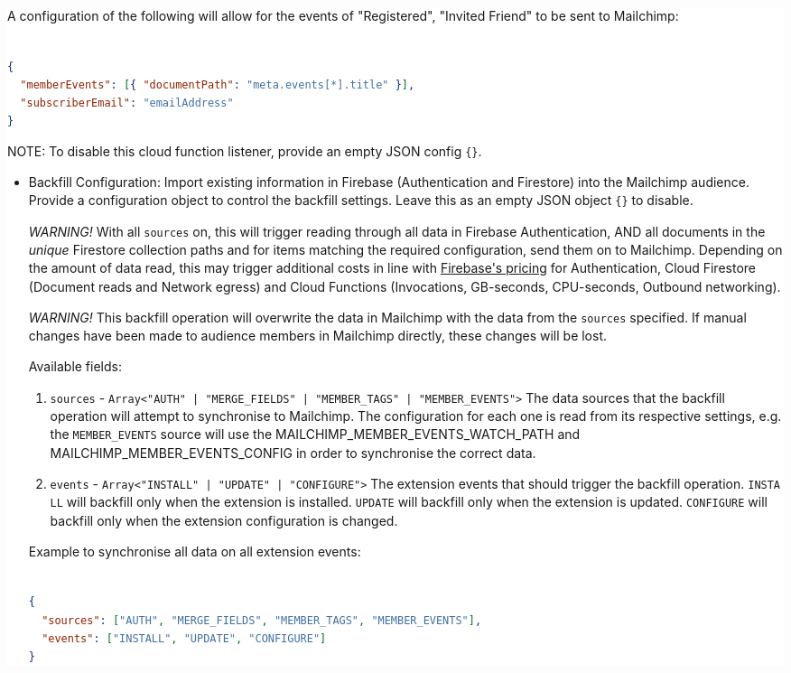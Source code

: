  A configuration of the following will allow for the events of "Registered", "Invited Friend" to be sent to Mailchimp:

  ```json

  {
    "memberEvents": [{ "documentPath": "meta.events[*].title" }],
    "subscriberEmail": "emailAddress"
  } 

  ```

  NOTE: To disable this cloud function listener, provide an empty JSON config `{}`.

* Backfill Configuration: Import existing information in Firebase (Authentication and Firestore) into the Mailchimp audience.
Provide a configuration object to control the backfill settings. Leave this as an empty JSON object `{}` to disable.


    *WARNING!* With all `sources` on, this will trigger reading through all data in Firebase Authentication, AND all documents in the _unique_ Firestore collection paths and for items matching the required configuration, send them on to Mailchimp. 
    Depending on the amount of data read, this may trigger additional costs in line with [Firebase's pricing](https://firebase.google.com/pricing) for Authentication, Cloud Firestore (Document reads and Network egress) and Cloud Functions (Invocations, GB-seconds, CPU-seconds, Outbound networking).


    *WARNING!* This backfill operation will overwrite the data in Mailchimp with the data from the `sources` specified. If manual changes have been made to audience members in Mailchimp directly, these changes will be lost.


    Available fields:

    1) `sources` - `Array<"AUTH" | "MERGE_FIELDS" | "MEMBER_TAGS" | "MEMBER_EVENTS">` 
        The data sources that the backfill operation will attempt to synchronise to Mailchimp. 
        The configuration for each one is read from its respective settings, e.g. the `MEMBER_EVENTS` source will use the MAILCHIMP_MEMBER_EVENTS_WATCH_PATH and MAILCHIMP_MEMBER_EVENTS_CONFIG in order to synchronise the correct data.

    2) `events` - `Array<"INSTALL" | "UPDATE" | "CONFIGURE">`
        The extension events that should trigger the backfill operation. 
        `INSTALL` will backfill only when the extension is installed. 
        `UPDATE` will backfill only when the extension is updated. 
        `CONFIGURE` will backfill only when the extension configuration is changed.


    Example to synchronise all data on all extension events:

    ```json

    {
      "sources": ["AUTH", "MERGE_FIELDS", "MEMBER_TAGS", "MEMBER_EVENTS"],
      "events": ["INSTALL", "UPDATE", "CONFIGURE"]
    } 

    ```
